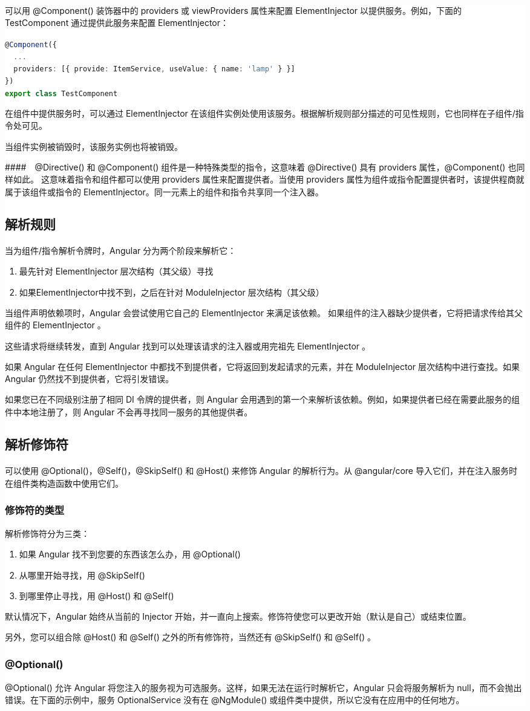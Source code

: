 可以用 @Component() 装饰器中的 providers 或 viewProviders 属性来配置 ElementInjector 以提供服务。例如，下面的 TestComponent 通过提供此服务来配置 ElementInjector：

```ts
@Component({
  ...
  providers: [{ provide: ItemService, useValue: { name: 'lamp' } }]
})
export class TestComponent
```
在组件中提供服务时，可以通过 ElementInjector 在该组件实例处使用该服务。根据解析规则部分描述的可见性规则，它也同样在子组件/指令处可见。

当组件实例被销毁时，该服务实例也将被销毁。

####　@Directive() 和 @Component()
组件是一种特殊类型的指令，这意味着 @Directive() 具有 providers 属性，@Component() 也同样如此。 这意味着指令和组件都可以使用 providers 属性来配置提供者。当使用 providers 属性为组件或指令配置提供者时，该提供程商就属于该组件或指令的 ElementInjector。同一元素上的组件和指令共享同一个注入器。

## 解析规则
当为组件/指令解析令牌时，Angular 分为两个阶段来解析它：

1. 最先针对 ElementInjector 层次结构（其父级）寻找

2. 如果ElementInjector中找不到，之后在针对 ModuleInjector 层次结构（其父级）

当组件声明依赖项时，Angular 会尝试使用它自己的 ElementInjector 来满足该依赖。 如果组件的注入器缺少提供者，它将把请求传给其父组件的 ElementInjector 。

这些请求将继续转发，直到 Angular 找到可以处理该请求的注入器或用完祖先 ElementInjector 。

如果 Angular 在任何 ElementInjector 中都找不到提供者，它将返回到发起请求的元素，并在 ModuleInjector 层次结构中进行查找。如果 Angular 仍然找不到提供者，它将引发错误。

如果您已在不同级别注册了相同 DI 令牌的提供者，则 Angular 会用遇到的第一个来解析该依赖。例如，如果提供者已经在需要此服务的组件中本地注册了，则 Angular 不会再寻找同一服务的其他提供者。

## 解析修饰符

可以使用 @Optional()，@Self()，@SkipSelf() 和 @Host() 来修饰 Angular 的解析行为。从 @angular/core 导入它们，并在注入服务时在组件类构造函数中使用它们。

### 修饰符的类型

解析修饰符分为三类：

1. 如果 Angular 找不到您要的东西该怎么办，用 @Optional()

2. 从哪里开始寻找，用 @SkipSelf()

3. 到哪里停止寻找，用 @Host() 和 @Self()

默认情况下，Angular 始终从当前的 Injector 开始，并一直向上搜索。修饰符使您可以更改开始（默认是自己）或结束位置。

另外，您可以组合除 @Host() 和 @Self() 之外的所有修饰符，当然还有 @SkipSelf() 和 @Self() 。

### @Optional()

@Optional() 允许 Angular 将您注入的服务视为可选服务。这样，如果无法在运行时解析它，Angular 只会将服务解析为 null，而不会抛出错误。在下面的示例中，服务 OptionalService 没有在 @NgModule() 或组件类中提供，所以它没有在应用中的任何地方。
